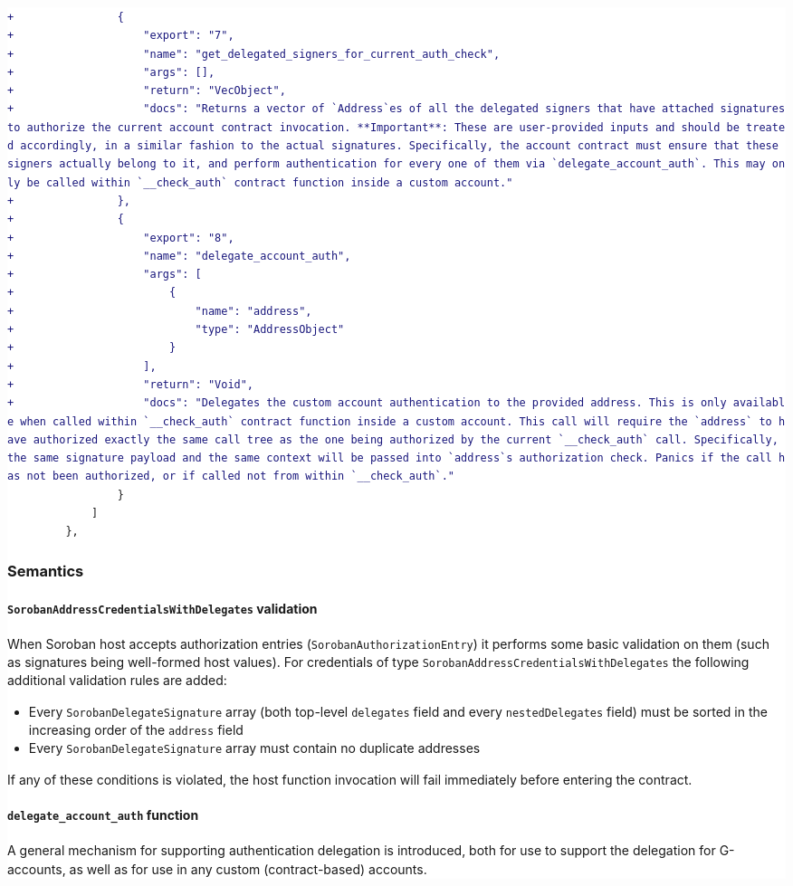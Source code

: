 ```diff mddiffcheck.ignore=true
+                {
+                    "export": "7",
+                    "name": "get_delegated_signers_for_current_auth_check",
+                    "args": [],
+                    "return": "VecObject",
+                    "docs": "Returns a vector of `Address`es of all the delegated signers that have attached signatures to authorize the current account contract invocation. **Important**: These are user-provided inputs and should be treated accordingly, in a similar fashion to the actual signatures. Specifically, the account contract must ensure that these signers actually belong to it, and perform authentication for every one of them via `delegate_account_auth`. This may only be called within `__check_auth` contract function inside a custom account."
+                },
+                {
+                    "export": "8",
+                    "name": "delegate_account_auth",
+                    "args": [
+                        {
+                            "name": "address",
+                            "type": "AddressObject"
+                        }
+                    ],
+                    "return": "Void",
+                    "docs": "Delegates the custom account authentication to the provided address. This is only available when called within `__check_auth` contract function inside a custom account. This call will require the `address` to have authorized exactly the same call tree as the one being authorized by the current `__check_auth` call. Specifically, the same signature payload and the same context will be passed into `address`s authorization check. Panics if the call has not been authorized, or if called not from within `__check_auth`."
                 }
             ]
         },
```

### Semantics

#### `SorobanAddressCredentialsWithDelegates` validation

When Soroban host accepts authorization entries (`SorobanAuthorizationEntry`) it performs some basic validation on them (such as signatures being well-formed host values). For credentials of type `SorobanAddressCredentialsWithDelegates` the following additional validation rules are added:

- Every `SorobanDelegateSignature` array (both top-level `delegates` field and every `nestedDelegates` field) must be sorted in the increasing order of the `address` field 
- Every `SorobanDelegateSignature` array must contain no duplicate addresses

If any of these conditions is violated, the host function invocation will fail immediately before entering the contract.

#### `delegate_account_auth` function

A general mechanism for supporting authentication delegation is introduced, both for use to support the delegation for G-accounts, as well as for use in any custom (contract-based) accounts.
